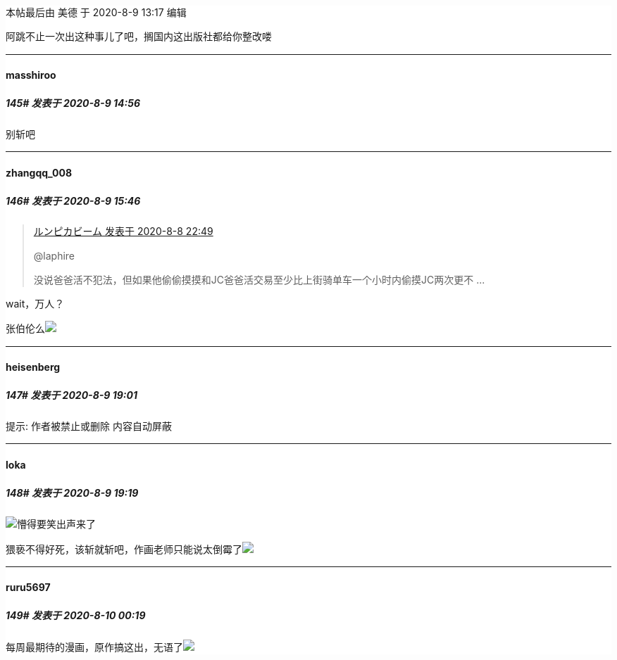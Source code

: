  本帖最后由 美德 于 2020-8-9 13:17 编辑 

阿跳不止一次出这种事儿了吧，搁国内这出版社都给你整改喽


-----

####  masshiroo  
##### 145#       发表于 2020-8-9 14:56


别斩吧


-----

####  zhangqq_008  
##### 146#       发表于 2020-8-9 15:46


<blockquote><a href="httphttps://bbs.saraba1st.com/2b/forum.php?mod=redirect&amp;goto=findpost&amp;pid=48363941&amp;ptid=1953755" target="_blank">ルンピカビーム 发表于 2020-8-8 22:49</a>

@laphire 

没说爸爸活不犯法，但如果他偷偷摸摸和JC爸爸活交易至少比上街骑单车一个小时内偷摸JC两次更不 ...</blockquote>
wait，万人？

张伯伦么<img src="https://static.saraba1st.com/image/smiley/face2017/068.png" referrerpolicy="no-referrer">


-----

####  heisenberg  
##### 147#       发表于 2020-8-9 19:01

提示: 作者被禁止或删除 内容自动屏蔽


-----

####  loka  
##### 148#       发表于 2020-8-9 19:19


<img src="https://static.saraba1st.com/image/smiley/face2017/068.png" referrerpolicy="no-referrer">懵得要笑出声来了

猥亵不得好死，该斩就斩吧，作画老师只能说太倒霉了<img src="https://static.saraba1st.com/image/smiley/face2017/068.png" referrerpolicy="no-referrer">


-----

####  ruru5697  
##### 149#       发表于 2020-8-10 00:19


每周最期待的漫画，原作搞这出，无语了<img src="https://static.saraba1st.com/image/smiley/face2017/003.png" referrerpolicy="no-referrer">
